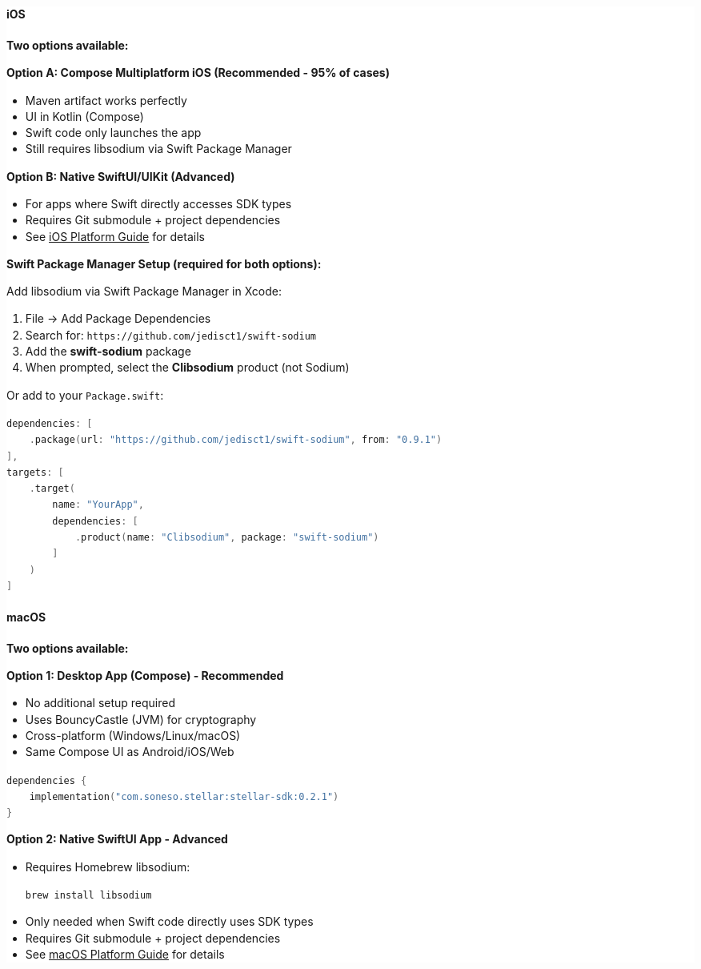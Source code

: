 #### iOS

**Two options available:**

**Option A: Compose Multiplatform iOS (Recommended - 95% of cases)**
- Maven artifact works perfectly
- UI in Kotlin (Compose)
- Swift code only launches the app
- Still requires libsodium via Swift Package Manager

**Option B: Native SwiftUI/UIKit (Advanced)**
- For apps where Swift directly accesses SDK types
- Requires Git submodule + project dependencies
- See [iOS Platform Guide](platforms/ios.md) for details

**Swift Package Manager Setup (required for both options):**

Add libsodium via Swift Package Manager in Xcode:

1. File → Add Package Dependencies
2. Search for: `https://github.com/jedisct1/swift-sodium`
3. Add the **swift-sodium** package
4. When prompted, select the **Clibsodium** product (not Sodium)

Or add to your `Package.swift`:

```swift
dependencies: [
    .package(url: "https://github.com/jedisct1/swift-sodium", from: "0.9.1")
],
targets: [
    .target(
        name: "YourApp",
        dependencies: [
            .product(name: "Clibsodium", package: "swift-sodium")
        ]
    )
]
```

#### macOS

**Two options available:**

**Option 1: Desktop App (Compose) - Recommended**
- No additional setup required
- Uses BouncyCastle (JVM) for cryptography
- Cross-platform (Windows/Linux/macOS)
- Same Compose UI as Android/iOS/Web

```kotlin
dependencies {
    implementation("com.soneso.stellar:stellar-sdk:0.2.1")
}
```

**Option 2: Native SwiftUI App - Advanced**
- Requires Homebrew libsodium:
  ```bash
  brew install libsodium
  ```
- Only needed when Swift code directly uses SDK types
- Requires Git submodule + project dependencies
- See [macOS Platform Guide](platforms/macos.md) for details
